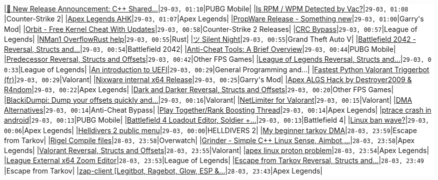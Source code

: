 |[🚀 New Release Announcement: C++ Shared...](https://www.unknowncheats.me/forum/pubg-mobile/629471-release-announcement-shared-memory-dumping-library.html)|`29-03, 01:10`|PUBG Mobile|
|[Is RPM / WPM Detected by Vac?](https://www.unknowncheats.me/forum/counter-strike-2-a/629530-rpm-wpm-detected-vac.html)|`29-03, 01:08`|Counter-Strike 2|
|[Apex Legends AHK](https://www.unknowncheats.me/forum/apex-legends/609300-apex-legends-ahk.html)|`29-03, 01:07`|Apex Legends|
|[PropWare Release - Something new](https://www.unknowncheats.me/forum/garry-s-mod/629546-propware-release.html)|`29-03, 01:00`|Garry's Mod|
|[Orbit - Free Kernel Cheat With Updates](https://www.unknowncheats.me/forum/counter-strike-2-releases/629494-orbit-free-kernel-cheat-updates.html)|`29-03, 00:58`|Counter-Strike 2 Releases|
|[CRC Bypass](https://www.unknowncheats.me/forum/league-of-legends/629545-crc-bypass.html)|`29-03, 00:57`|League of Legends|
|[NMan1 OverflowRust help](https://www.unknowncheats.me/forum/rust/617297-nman1-overflowrust-help.html)|`29-03, 00:55`|Rust|
|[ツ Silent Night](https://www.unknowncheats.me/forum/grand-theft-auto-v/604599-silent-night.html)|`29-03, 00:55`|Grand Theft Auto V|
|[Battlefield 2042 - Reversal, Structs and...](https://www.unknowncheats.me/forum/battlefield-2042-a/467604-battlefield-2042-reversal-structs-offsets.html)|`29-03, 00:54`|Battlefield 2042|
|[Anti-Cheat Tools: A Brief Overview](https://www.unknowncheats.me/forum/pubg-mobile/629296-anti-cheat-tools-brief-overview.html)|`29-03, 00:44`|PUBG Mobile|
|[Predecessor Reversal, Structs and Offsets](https://www.unknowncheats.me/forum/other-fps-games/629543-predecessor-reversal-structs-offsets.html)|`29-03, 00:42`|Other FPS Games|
|[League of Legends Reversal, Structs and...](https://www.unknowncheats.me/forum/league-of-legends/310587-league-legends-reversal-structs-offsets.html)|`29-03, 00:33`|League of Legends|
|[An introduction to UEFI](https://www.unknowncheats.me/forum/general-programming-and-reversing/622487-introduction-uefi.html)|`29-03, 00:29`|General Programming and...|
|[Fastest Python Valorant Triggerbot (fr)](https://www.unknowncheats.me/forum/valorant/612762-fastest-python-valorant-triggerbot-fr.html)|`29-03, 00:29`|Valorant|
|[Nixware internal x64 Release](https://www.unknowncheats.me/forum/garry-s-mod/629486-nixware-internal-x64-release.html)|`29-03, 00:25`|Garry's Mod|
|[Apex ALGS Hack by Destroyer2009 & R4ndom](https://www.unknowncheats.me/forum/apex-legends/627957-apex-algs-hack-destroyer2009-r4ndom.html)|`29-03, 00:22`|Apex Legends|
|[Dark and Darker Reversal, Structs and Offsets](https://www.unknowncheats.me/forum/other-fps-games/562724-dark-darker-reversal-structs-offsets.html)|`29-03, 00:20`|Other FPS Games|
|[BlackiDumpi: Dump your offsets quickly and...](https://www.unknowncheats.me/forum/valorant/627049-blackidumpi-dump-offsets-quickly-easily.html)|`29-03, 00:16`|Valorant|
|[NetLimiter for Valorant](https://www.unknowncheats.me/forum/valorant/628974-netlimiter-valorant.html)|`29-03, 00:15`|Valorant|
|[DMA Alternatives](https://www.unknowncheats.me/forum/anti-cheat-bypass/629117-dma-alternatives.html)|`29-03, 00:14`|Anti-Cheat Bypass|
|[Play Together/Rank Boosting Thread](https://www.unknowncheats.me/forum/apex-legends/353364-play-rank-boosting-thread.html)|`29-03, 00:14`|Apex Legends|
|[ptrace crash in android](https://www.unknowncheats.me/forum/pubg-mobile/629502-ptrace-crash-android.html)|`29-03, 00:13`|PUBG Mobile|
|[Battlefield 4 Loadout Editor, Soldier +...](https://www.unknowncheats.me/forum/battlefield-4-a/625671-battlefield-4-loadout-editor-soldier-vehicle.html)|`29-03, 00:13`|Battlefield 4|
|[Linux ban wave?](https://www.unknowncheats.me/forum/apex-legends/629454-linux-ban-wave.html)|`29-03, 00:06`|Apex Legends|
|[Helldivers 2 public menu](https://www.unknowncheats.me/forum/helldivers-2-a/629110-helldivers-2-public-menu.html)|`29-03, 00:00`|HELLDIVERS 2|
|[My beginner tarkov DMA](https://www.unknowncheats.me/forum/escape-from-tarkov/629124-beginner-tarkov-dma.html)|`28-03, 23:59`|Escape from Tarkov|
|[Rigel Compile files](https://www.unknowncheats.me/forum/overwatch/623396-rigel-compile-files.html)|`28-03, 23:58`|Overwatch|
|[Grinder - Simple C++ Linux Sense, Aimbot,...](https://www.unknowncheats.me/forum/apex-legends/605888-grinder-simple-linux-sense-aimbot-triggerbot.html)|`28-03, 23:58`|Apex Legends|
|[Valorant Reversal, Structs and Offsets](https://www.unknowncheats.me/forum/valorant/385792-valorant-reversal-structs-offsets.html)|`28-03, 23:55`|Valorant|
|[apex linux proton problem](https://www.unknowncheats.me/forum/apex-legends/629535-apex-linux-proton.html)|`28-03, 23:54`|Apex Legends|
|[League External x64 Zoom Editor](https://www.unknowncheats.me/forum/league-of-legends/578233-league-external-x64-zoom-editor.html)|`28-03, 23:53`|League of Legends|
|[Escape from Tarkov Reversal, Structs and...](https://www.unknowncheats.me/forum/escape-from-tarkov/226519-escape-tarkov-reversal-structs-offsets.html)|`28-03, 23:49`|Escape from Tarkov|
|[zap-client \[Legitbot, Ragebot, Glow, ESP &...](https://www.unknowncheats.me/forum/apex-legends/628823-zap-client-legitbot-ragebot-glow-esp.html)|`28-03, 23:43`|Apex Legends|
